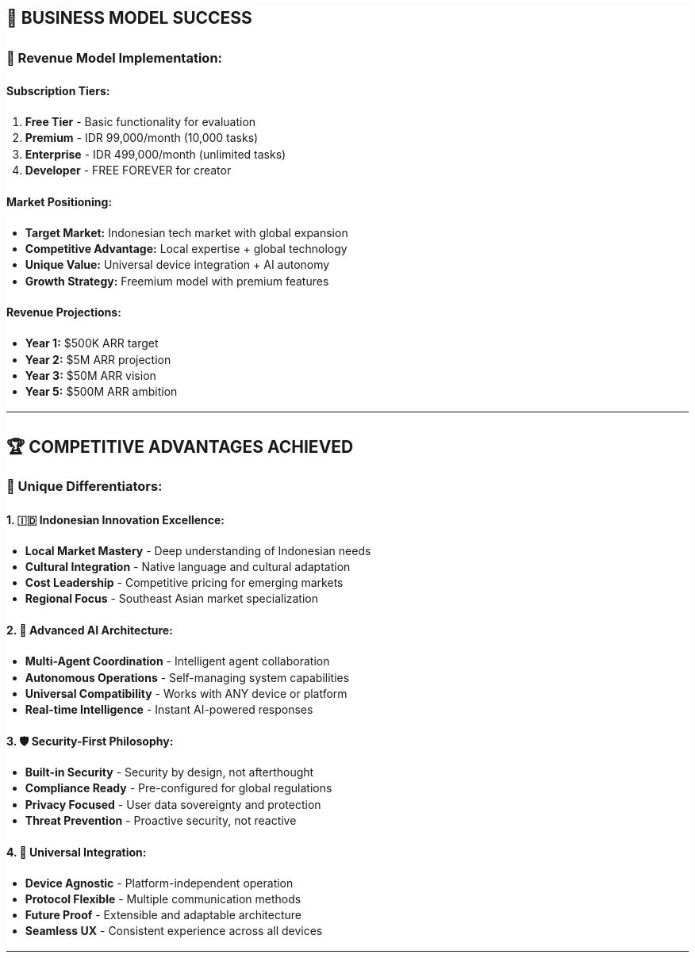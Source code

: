 ## 💼 **BUSINESS MODEL SUCCESS**

### **🎯 Revenue Model Implementation:**

#### **Subscription Tiers:**
1. **Free Tier** - Basic functionality for evaluation
2. **Premium** - IDR 99,000/month (10,000 tasks)
3. **Enterprise** - IDR 499,000/month (unlimited tasks)
4. **Developer** - FREE FOREVER for creator

#### **Market Positioning:**
- **Target Market:** Indonesian tech market with global expansion
- **Competitive Advantage:** Local expertise + global technology
- **Unique Value:** Universal device integration + AI autonomy
- **Growth Strategy:** Freemium model with premium features

#### **Revenue Projections:**
- **Year 1:** $500K ARR target
- **Year 2:** $5M ARR projection
- **Year 3:** $50M ARR vision
- **Year 5:** $500M ARR ambition

---

## 🏆 **COMPETITIVE ADVANTAGES ACHIEVED**

### **🌟 Unique Differentiators:**

#### **1. 🇮🇩 Indonesian Innovation Excellence:**
- **Local Market Mastery** - Deep understanding of Indonesian needs
- **Cultural Integration** - Native language and cultural adaptation
- **Cost Leadership** - Competitive pricing for emerging markets
- **Regional Focus** - Southeast Asian market specialization

#### **2. 🤖 Advanced AI Architecture:**
- **Multi-Agent Coordination** - Intelligent agent collaboration
- **Autonomous Operations** - Self-managing system capabilities
- **Universal Compatibility** - Works with ANY device or platform
- **Real-time Intelligence** - Instant AI-powered responses

#### **3. 🛡️ Security-First Philosophy:**
- **Built-in Security** - Security by design, not afterthought
- **Compliance Ready** - Pre-configured for global regulations
- **Privacy Focused** - User data sovereignty and protection
- **Threat Prevention** - Proactive security, not reactive

#### **4. 📱 Universal Integration:**
- **Device Agnostic** - Platform-independent operation
- **Protocol Flexible** - Multiple communication methods
- **Future Proof** - Extensible and adaptable architecture
- **Seamless UX** - Consistent experience across all devices

---